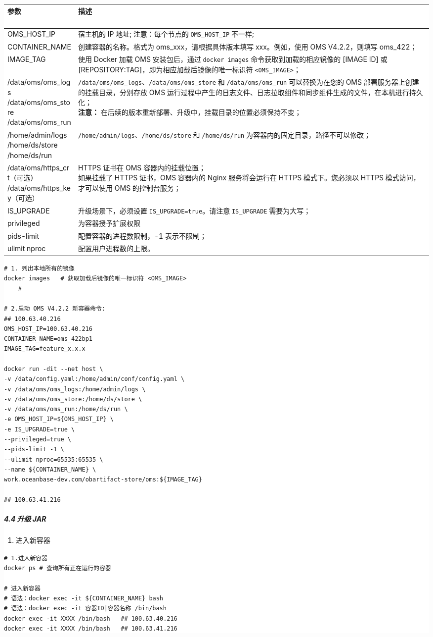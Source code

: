 | 参数<img width=220/> | 描述 | 
| :-------------------------- | :---------- |
| OMS_HOST_IP |  宿主机的 IP 地址; 注意：每个节点的 `OMS_HOST_IP` 不一样; | 
| CONTAINER_NAME | 创建容器的名称。格式为 oms_xxx，请根据具体版本填写 xxx。例如，使用 OMS V4.2.2，则填写 oms_422； | 
| IMAGE_TAG | 使用 Docker 加载 OMS 安装包后，通过 `docker images` 命令获取到加载的相应镜像的 [IMAGE ID] 或 [REPOSITORY:TAG]，即为相应加载后镜像的唯一标识符 `<OMS_IMAGE>`； | 
| /data/oms/oms_logs <br> /data/oms/oms_store <br>  /data/oms/oms_run | `/data/oms/oms_logs`、`/data/oms/oms_store` 和 `/data/oms/oms_run` 可以替换为在您的 OMS 部署服务器上创建的挂载目录，分别存放 OMS 运行过程中产生的日志文件、日志拉取组件和同步组件生成的文件，在本机进行持久化；<br> **注意：**  在后续的版本重新部署、升级中，挂载目录的位置必须保持不变；| 
| /home/admin/logs <br> /home/ds/store  <br> /home/ds/run | `/home/admin/logs`、`/home/ds/store` 和 `/home/ds/run` 为容器内的固定目录，路径不可以修改； | 
| /data/oms/https_crt（可选）<br> /data/oms/https_key（可选） | HTTPS 证书在 OMS 容器内的挂载位置；<br> 如果挂载了 HTTPS 证书，OMS 容器内的 Nginx 服务将会运行在 HTTPS 模式下。您必须以 HTTPS 模式访问，才可以使用 OMS 的控制台服务；| 
| IS_UPGRADE | 升级场景下，必须设置 `IS_UPGRADE=true`。请注意 `IS_UPGRADE` 需要为大写； | 
| privileged | 为容器授予扩展权限 | 
| pids-limit | 配置容器的进程数限制，-1 表示不限制； | 
| ulimit nproc | 配置用户进程数的上限。 | 


```shell
# 1. 列出本地所有的镜像
docker images   # 获取加载后镜像的唯一标识符 <OMS_IMAGE>
	# 

# 2.启动 OMS V4.2.2 新容器命令:
## 100.63.40.216
OMS_HOST_IP=100.63.40.216
CONTAINER_NAME=oms_422bp1
IMAGE_TAG=feature_x.x.x

docker run -dit --net host \
-v /data/config.yaml:/home/admin/conf/config.yaml \
-v /data/oms/oms_logs:/home/admin/logs \
-v /data/oms/oms_store:/home/ds/store \
-v /data/oms/oms_run:/home/ds/run \
-e OMS_HOST_IP=${OMS_HOST_IP} \
-e IS_UPGRADE=true \
--privileged=true \
--pids-limit -1 \
--ulimit nproc=65535:65535 \
--name ${CONTAINER_NAME} \
work.oceanbase-dev.com/obartifact-store/oms:${IMAGE_TAG}

## 100.63.41.216 
```

##### 4.4 升级 JAR
1. 进入新容器
```shell
# 1.进入新容器
docker ps # 查询所有正在运行的容器

# 进入新容器
# 语法：docker exec -it ${CONTAINER_NAME} bash    
# 语法：docker exec -it 容器ID|容器名称 /bin/bash  
docker exec -it XXXX /bin/bash   ## 100.63.40.216  
docker exec -it XXXX /bin/bash   ## 100.63.41.216 
```
